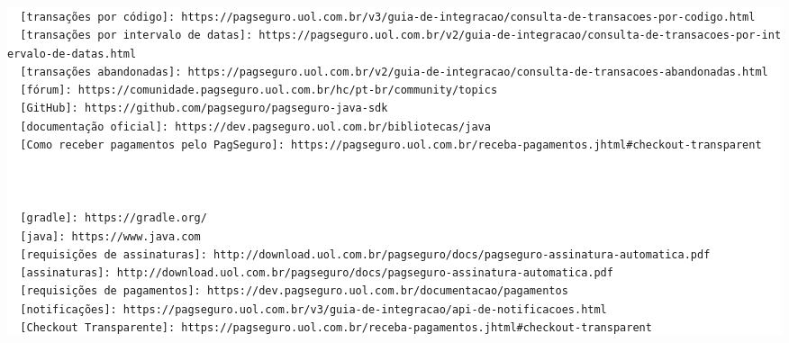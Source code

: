```
  [transações por código]: https://pagseguro.uol.com.br/v3/guia-de-integracao/consulta-de-transacoes-por-codigo.html
  [transações por intervalo de datas]: https://pagseguro.uol.com.br/v2/guia-de-integracao/consulta-de-transacoes-por-intervalo-de-datas.html
  [transações abandonadas]: https://pagseguro.uol.com.br/v2/guia-de-integracao/consulta-de-transacoes-abandonadas.html
  [fórum]: https://comunidade.pagseguro.uol.com.br/hc/pt-br/community/topics
  [GitHub]: https://github.com/pagseguro/pagseguro-java-sdk
  [documentação oficial]: https://dev.pagseguro.uol.com.br/bibliotecas/java
  [Como receber pagamentos pelo PagSeguro]: https://pagseguro.uol.com.br/receba-pagamentos.jhtml#checkout-transparent



  [gradle]: https://gradle.org/
  [java]: https://www.java.com
  [requisições de assinaturas]: http://download.uol.com.br/pagseguro/docs/pagseguro-assinatura-automatica.pdf
  [assinaturas]: http://download.uol.com.br/pagseguro/docs/pagseguro-assinatura-automatica.pdf
  [requisições de pagamentos]: https://dev.pagseguro.uol.com.br/documentacao/pagamentos
  [notificações]: https://pagseguro.uol.com.br/v3/guia-de-integracao/api-de-notificacoes.html
  [Checkout Transparente]: https://pagseguro.uol.com.br/receba-pagamentos.jhtml#checkout-transparent